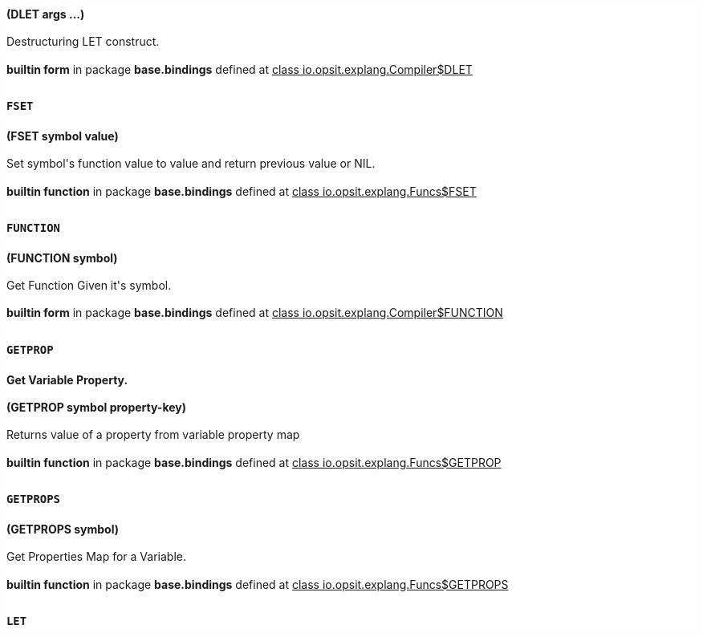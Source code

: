 
**(DLET args ...)**

Destructuring LET construct.


**builtin form** in package **base.bindings** defined at  [class io.opsit.explang.Compiler$DLET](https://javadocs.dev/io.opsit/opsit-explang-core/0.0.8-SNAPSHOT/io/opsit/explang/Compiler.DLET.html) 

### `FSET`



**(FSET  symbol value)**

Set symbol's function value to value and return previous value or NIL.


**builtin function** in package **base.bindings** defined at  [class io.opsit.explang.Funcs$FSET](https://javadocs.dev/io.opsit/opsit-explang-core/0.0.8-SNAPSHOT/io/opsit/explang/Funcs.FSET.html) 

### `FUNCTION`



**(FUNCTION  symbol)**

Get Function Given it's symbol.


**builtin form** in package **base.bindings** defined at  [class io.opsit.explang.Compiler$FUNCTION](https://javadocs.dev/io.opsit/opsit-explang-core/0.0.8-SNAPSHOT/io/opsit/explang/Compiler.FUNCTION.html) 

### `GETPROP`

**Get Variable Property.**

**(GETPROP  symbol property-key)**

Returns value of a property from variable property map


**builtin function** in package **base.bindings** defined at  [class io.opsit.explang.Funcs$GETPROP](https://javadocs.dev/io.opsit/opsit-explang-core/0.0.8-SNAPSHOT/io/opsit/explang/Funcs.GETPROP.html) 

### `GETPROPS`



**(GETPROPS  symbol)**

Get Properties Map for a Variable.


**builtin function** in package **base.bindings** defined at  [class io.opsit.explang.Funcs$GETPROPS](https://javadocs.dev/io.opsit/opsit-explang-core/0.0.8-SNAPSHOT/io/opsit/explang/Funcs.GETPROPS.html) 

### `LET`
